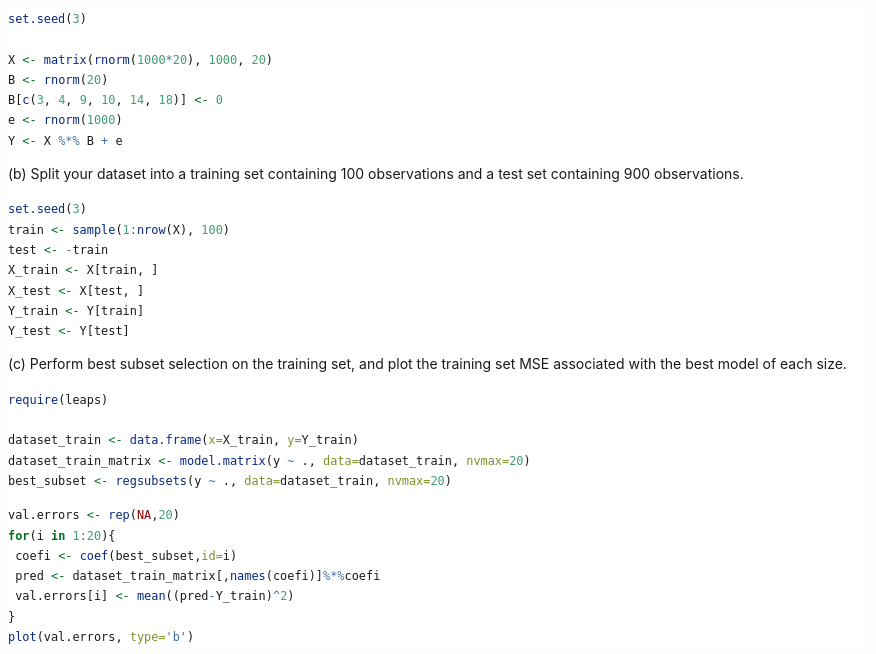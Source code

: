 
```r
set.seed(3)

X <- matrix(rnorm(1000*20), 1000, 20)
B <- rnorm(20)
B[c(3, 4, 9, 10, 14, 18)] <- 0
e <- rnorm(1000)
Y <- X %*% B + e
```
(b) Split your dataset into a training set containing 100 observations and a test set containing 900 observations.


```r
set.seed(3)
train <- sample(1:nrow(X), 100)
test <- -train
X_train <- X[train, ]
X_test <- X[test, ]
Y_train <- Y[train]
Y_test <- Y[test]
```

(c) Perform best subset selection on the training set, and plot the training set MSE associated with the best model of each size.


```r
require(leaps)

dataset_train <- data.frame(x=X_train, y=Y_train)
dataset_train_matrix <- model.matrix(y ~ ., data=dataset_train, nvmax=20)
best_subset <- regsubsets(y ~ ., data=dataset_train, nvmax=20)
```


```r
val.errors <- rep(NA,20)
for(i in 1:20){
 coefi <- coef(best_subset,id=i)
 pred <- dataset_train_matrix[,names(coefi)]%*%coefi
 val.errors[i] <- mean((pred-Y_train)^2) 
}
plot(val.errors, type='b')
```
